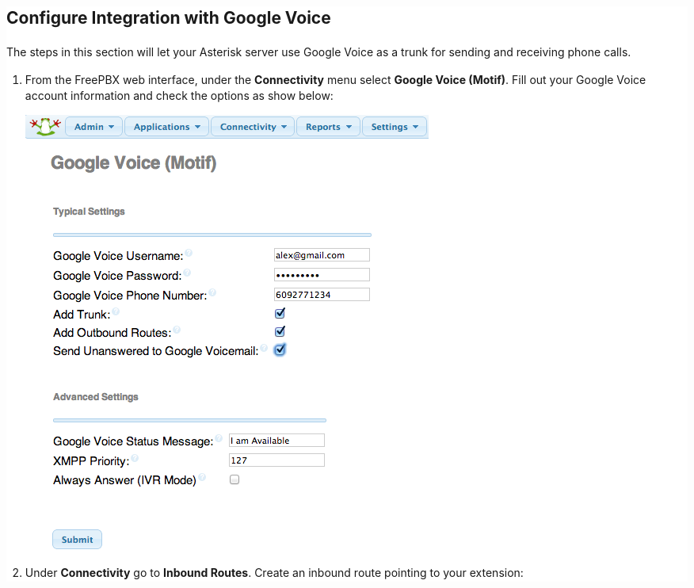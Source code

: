 ## Configure Integration with Google Voice

The steps in this section will let your Asterisk server use Google Voice as a trunk for sending and receiving phone calls.

1.  From the FreePBX web interface, under the **Connectivity** menu select **Google Voice (Motif)**. Fill out your Google Voice account information and check the options as show below:

    [![Google Voice options.](1679-asterisk-9.png)](1679-asterisk-9.png)

2.  Under **Connectivity** go to **Inbound Routes**. Create an inbound route pointing to your extension:
